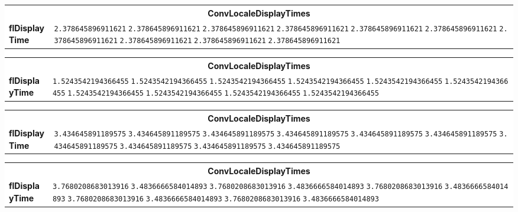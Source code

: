 
<table><tr><th colspan="100%">ConvLocaleDisplayTimes</th></tr><tr><td><b>flDisplayTime</b></td><td><code>2.378645896911621</code>
<code>2.378645896911621</code>
<code>2.378645896911621</code>
<code>2.378645896911621</code>
<code>2.378645896911621</code>
<code>2.378645896911621</code>
<code>2.378645896911621</code>
<code>2.378645896911621</code>
<code>2.378645896911621</code>
<code>2.378645896911621</code>
</td></tr></table>


<table><tr><th colspan="100%">ConvLocaleDisplayTimes</th></tr><tr><td><b>flDisplayTime</b></td><td><code>1.5243542194366455</code>
<code>1.5243542194366455</code>
<code>1.5243542194366455</code>
<code>1.5243542194366455</code>
<code>1.5243542194366455</code>
<code>1.5243542194366455</code>
<code>1.5243542194366455</code>
<code>1.5243542194366455</code>
<code>1.5243542194366455</code>
<code>1.5243542194366455</code>
</td></tr></table>


<table><tr><th colspan="100%">ConvLocaleDisplayTimes</th></tr><tr><td><b>flDisplayTime</b></td><td><code>3.434645891189575</code>
<code>3.434645891189575</code>
<code>3.434645891189575</code>
<code>3.434645891189575</code>
<code>3.434645891189575</code>
<code>3.434645891189575</code>
<code>3.434645891189575</code>
<code>3.434645891189575</code>
<code>3.434645891189575</code>
<code>3.434645891189575</code>
</td></tr></table>


<table><tr><th colspan="100%">ConvLocaleDisplayTimes</th></tr><tr><td><b>flDisplayTime</b></td><td><code>3.7680208683013916</code>
<code>3.4836666584014893</code>
<code>3.7680208683013916</code>
<code>3.4836666584014893</code>
<code>3.7680208683013916</code>
<code>3.4836666584014893</code>
<code>3.7680208683013916</code>
<code>3.4836666584014893</code>
<code>3.7680208683013916</code>
<code>3.4836666584014893</code>
</td></tr></table>
